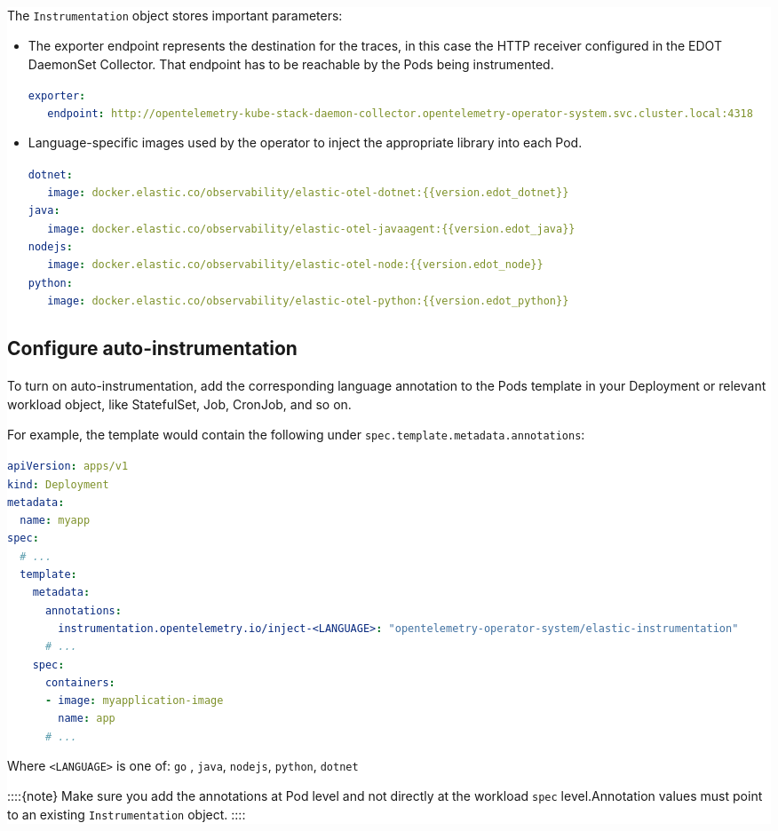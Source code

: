 The `Instrumentation` object stores important parameters:

- The exporter endpoint represents the destination for the traces, in this case the HTTP receiver configured in the EDOT DaemonSet Collector. That endpoint has to be reachable by the Pods being instrumented.

   ```yaml
   exporter:
      endpoint: http://opentelemetry-kube-stack-daemon-collector.opentelemetry-operator-system.svc.cluster.local:4318
   ```

- Language-specific images used by the operator to inject the appropriate library into each Pod.

   ```yaml subs=true
   dotnet:
      image: docker.elastic.co/observability/elastic-otel-dotnet:{{version.edot_dotnet}}
   java:
      image: docker.elastic.co/observability/elastic-otel-javaagent:{{version.edot_java}}
   nodejs:
      image: docker.elastic.co/observability/elastic-otel-node:{{version.edot_node}}
   python:
      image: docker.elastic.co/observability/elastic-otel-python:{{version.edot_python}}
   ```

## Configure auto-instrumentation

To turn on auto-instrumentation, add the corresponding language annotation to the Pods template in your Deployment or relevant workload object, like StatefulSet, Job, CronJob, and so on.

For example, the template would contain the following under `spec.template.metadata.annotations`:

```yaml
apiVersion: apps/v1
kind: Deployment
metadata:
  name: myapp
spec:
  # ...
  template:
    metadata:
      annotations:
        instrumentation.opentelemetry.io/inject-<LANGUAGE>: "opentelemetry-operator-system/elastic-instrumentation"
      # ...
    spec:
      containers:
      - image: myapplication-image
        name: app
      # ...
```

Where ``<LANGUAGE>`` is one of: `go` , `java`, `nodejs`, `python`, `dotnet`

::::{note}
Make sure you add the annotations at Pod level and not directly at the workload `spec` level.Annotation values must point to an existing `Instrumentation` object.
::::
